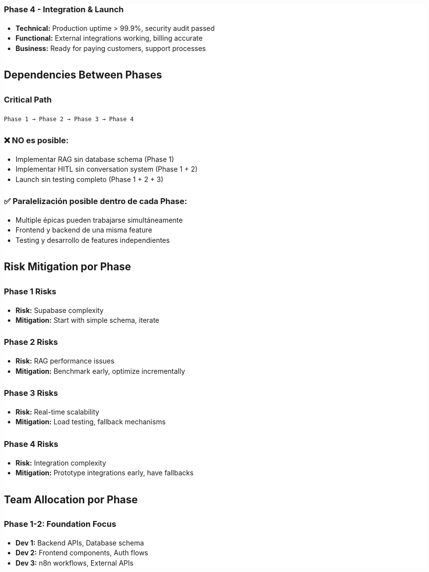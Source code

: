 ### Phase 4 - Integration & Launch
- **Technical:** Production uptime > 99.9%, security audit passed
- **Functional:** External integrations working, billing accurate
- **Business:** Ready for paying customers, support processes

## Dependencies Between Phases

### Critical Path
```
Phase 1 → Phase 2 → Phase 3 → Phase 4
```

### ❌ **NO es posible:**
- Implementar RAG sin database schema (Phase 1)
- Implementar HITL sin conversation system (Phase 1 + 2)
- Launch sin testing completo (Phase 1 + 2 + 3)

### ✅ **Paralelización posible dentro de cada Phase:**
- Multiple épicas pueden trabajarse simultáneamente
- Frontend y backend de una misma feature
- Testing y desarrollo de features independientes

## Risk Mitigation por Phase

### Phase 1 Risks
- **Risk:** Supabase complexity
- **Mitigation:** Start with simple schema, iterate

### Phase 2 Risks  
- **Risk:** RAG performance issues
- **Mitigation:** Benchmark early, optimize incrementally

### Phase 3 Risks
- **Risk:** Real-time scalability
- **Mitigation:** Load testing, fallback mechanisms

### Phase 4 Risks
- **Risk:** Integration complexity
- **Mitigation:** Prototype integrations early, have fallbacks

## Team Allocation por Phase

### Phase 1-2: Foundation Focus
- **Dev 1:** Backend APIs, Database schema
- **Dev 2:** Frontend components, Auth flows  
- **Dev 3:** n8n workflows, External APIs
